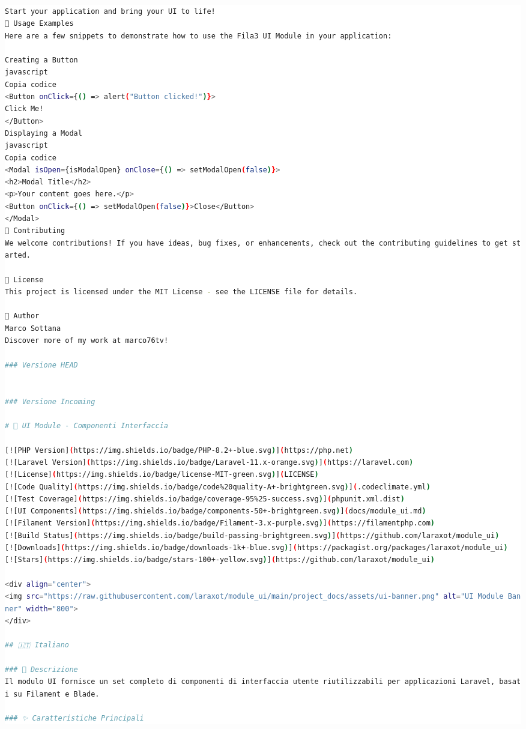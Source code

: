    ```bash
Start your application and bring your UI to life!
📜 Usage Examples
Here are a few snippets to demonstrate how to use the Fila3 UI Module in your application:

Creating a Button
javascript
Copia codice
<Button onClick={() => alert("Button clicked!")}>
  Click Me!
</Button>
Displaying a Modal
javascript
Copia codice
<Modal isOpen={isModalOpen} onClose={() => setModalOpen(false)}>
  <h2>Modal Title</h2>
  <p>Your content goes here.</p>
  <Button onClick={() => setModalOpen(false)}>Close</Button>
</Modal>
🤝 Contributing
We welcome contributions! If you have ideas, bug fixes, or enhancements, check out the contributing guidelines to get started.

📄 License
This project is licensed under the MIT License - see the LICENSE file for details.

👤 Author
Marco Sottana
Discover more of my work at marco76tv!

### Versione HEAD


### Versione Incoming

# 🎨 UI Module - Componenti Interfaccia

[![PHP Version](https://img.shields.io/badge/PHP-8.2+-blue.svg)](https://php.net)
[![Laravel Version](https://img.shields.io/badge/Laravel-11.x-orange.svg)](https://laravel.com)
[![License](https://img.shields.io/badge/license-MIT-green.svg)](LICENSE)
[![Code Quality](https://img.shields.io/badge/code%20quality-A+-brightgreen.svg)](.codeclimate.yml)
[![Test Coverage](https://img.shields.io/badge/coverage-95%25-success.svg)](phpunit.xml.dist)
[![UI Components](https://img.shields.io/badge/components-50+-brightgreen.svg)](docs/module_ui.md)
[![Filament Version](https://img.shields.io/badge/Filament-3.x-purple.svg)](https://filamentphp.com)
[![Build Status](https://img.shields.io/badge/build-passing-brightgreen.svg)](https://github.com/laraxot/module_ui)
[![Downloads](https://img.shields.io/badge/downloads-1k+-blue.svg)](https://packagist.org/packages/laraxot/module_ui)
[![Stars](https://img.shields.io/badge/stars-100+-yellow.svg)](https://github.com/laraxot/module_ui)

<div align="center">
  <img src="https://raw.githubusercontent.com/laraxot/module_ui/main/project_docs/assets/ui-banner.png" alt="UI Module Banner" width="800">
</div>

## 🇮🇹 Italiano

### 📝 Descrizione
Il modulo UI fornisce un set completo di componenti di interfaccia utente riutilizzabili per applicazioni Laravel, basati su Filament e Blade.

### ✨ Caratteristiche Principali
   ```